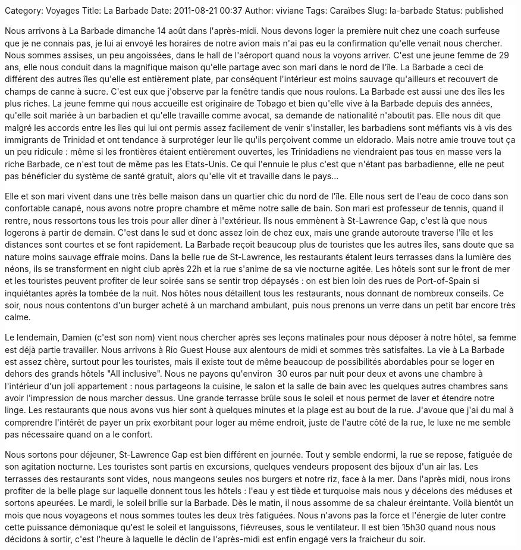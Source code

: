 Category: Voyages
Title: La Barbade
Date: 2011-08-21 00:37
Author: viviane
Tags: Caraïbes
Slug: la-barbade
Status: published

Nous arrivons à La Barbade dimanche 14 août dans l'après-midi. Nous devons loger la première nuit chez une coach surfeuse que je ne connais pas, je lui ai envoyé les horaires de notre avion mais n'ai pas eu la confirmation qu'elle venait nous chercher. Nous sommes assises, un peu angoissées, dans le hall de l'aéroport quand nous la voyons arriver. C'est une jeune femme de 29 ans, elle nous conduit dans la magnifique maison qu'elle partage avec son mari dans le nord de l'île. La Barbade a ceci de différent des autres îles qu'elle est entièrement plate, par conséquent l'intérieur est moins sauvage qu'ailleurs et recouvert de champs de canne à sucre. C'est eux que j'observe par la fenêtre tandis que nous roulons. La Barbade est aussi une des îles les plus riches. La jeune femme qui nous accueille est originaire de Tobago et bien qu'elle vive à la Barbade depuis des années, qu'elle soit mariée à un barbadien et qu'elle travaille comme avocat, sa demande de nationalité n'aboutit pas. Elle nous dit que malgré les accords entre les îles qui lui ont permis assez facilement de venir s'installer, les barbadiens sont méfiants vis à vis des immigrants de Trinidad et ont tendance à surprotéger leur île qu'ils perçoivent comme un eldorado. Mais notre amie trouve tout ça un peu ridicule : même si les frontières étaient entièrement ouvertes, les Trinidadiens ne viendraient pas tous en masse vers la riche Barbade, ce n'est tout de même pas les Etats-Unis. Ce qui l'ennuie le plus c'est que n'étant pas barbadienne, elle ne peut pas bénéficier du système de santé gratuit, alors qu'elle vit et travaille dans le pays...

Elle et son mari vivent dans une très belle maison dans un quartier chic du nord de l'île. Elle nous sert de l'eau de coco dans son confortable canapé, nous avons notre propre chambre et même notre salle de bain. Son mari est professeur de tennis, quand il rentre, nous ressortons tous les trois pour aller dîner à l'extérieur. Ils nous emmènent à St-Lawrence Gap, c'est là que nous logerons à partir de demain. C'est dans le sud et donc assez loin de chez eux, mais une grande autoroute traverse l'île et les distances sont courtes et se font rapidement. La Barbade reçoit beaucoup plus de touristes que les autres îles, sans doute que sa nature moins sauvage effraie moins. Dans la belle rue de St-Lawrence, les restaurants étalent leurs terrasses dans la lumière des néons, ils se transforment en night club après 22h et la rue s'anime de sa vie nocturne agitée. Les hôtels sont sur le front de mer et les touristes peuvent profiter de leur soirée sans se sentir trop dépaysés : on est bien loin des rues de Port-of-Spain si inquiétantes après la tombée de la nuit. Nos hôtes nous détaillent tous les restaurants, nous donnant de nombreux conseils. Ce soir, nous nous contentons d'un burger acheté à un marchand ambulant, puis nous prenons un verre dans un petit bar encore très calme.

Le lendemain, Damien (c'est son nom) vient nous chercher après ses leçons matinales pour nous déposer à notre hôtel, sa femme est déjà partie travailler. Nous arrivons à Rio Guest House aux alentours de midi et sommes très satisfaites. La vie à La Barbade est assez chère, surtout pour les touristes, mais il existe tout de même beaucoup de possibilités abordables pour se loger en dehors des grands hôtels "All inclusive". Nous ne payons qu'environ  30 euros par nuit pour deux et avons une chambre à l'intérieur d'un joli appartement : nous partageons la cuisine, le salon et la salle de bain avec les quelques autres chambres sans avoir l'impression de nous marcher dessus. Une grande terrasse brûle sous le soleil et nous permet de laver et étendre notre linge. Les restaurants que nous avons vus hier sont à quelques minutes et la plage est au bout de la rue. J'avoue que j'ai du mal à comprendre l'intérêt de payer un prix exorbitant pour loger au même endroit, juste de l'autre côté de la rue, le luxe ne me semble pas nécessaire quand on a le confort.

Nous sortons pour déjeuner, St-Lawrence Gap est bien différent en journée. Tout y semble endormi, la rue se repose, fatiguée de son agitation nocturne. Les touristes sont partis en excursions, quelques vendeurs proposent des bijoux d'un air las. Les terrasses des restaurants sont vides, nous mangeons seules nos burgers et notre riz, face à la mer. Dans l'après midi, nous irons profiter de la belle plage sur laquelle donnent tous les hôtels : l'eau y est tiède et turquoise mais nous y décelons des méduses et sortons apeurées. Le mardi, le soleil brille sur la Barbade. Dès le matin, il nous assomme de sa chaleur éreintante. Voilà bientôt un mois que nous voyageons et nous sommes toutes les deux très fatiguées. Nous n'avons pas la force et l'énergie de luter contre cette puissance démoniaque qu'est le soleil et languissons, fiévreuses, sous le ventilateur. Il est bien 15h30 quand nous nous décidons à sortir, c'est l'heure à laquelle le déclin de l'après-midi est enfin engagé vers la fraicheur du soir.
